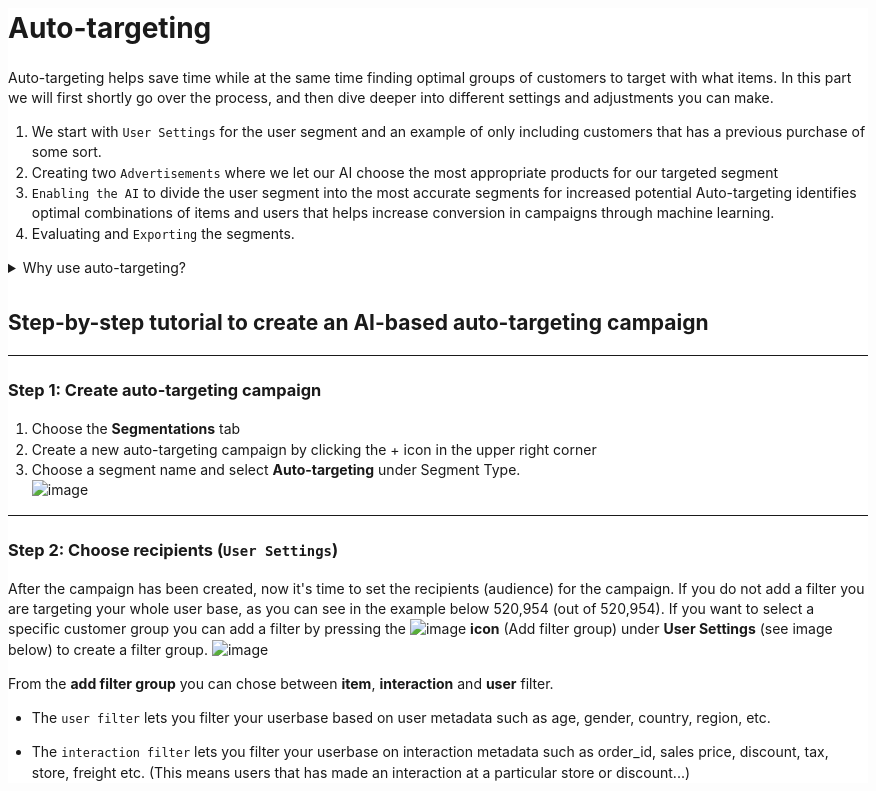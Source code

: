 # Auto-targeting
Auto-targeting helps save time while at the same time finding optimal groups of customers to target with what items. In this part we will first shortly go over the process, and then dive deeper into different settings and adjustments you can make.

1. We start with `User Settings` for the user segment and an example of only including customers that has a previous purchase of some sort.
2. Creating two `Advertisements` where we let our AI choose the most appropriate products for our targeted segment
3. `Enabling the AI` to divide the user segment into the most accurate segments for increased potential
Auto-targeting identifies optimal combinations of items and users that helps increase conversion in campaigns through machine learning. 
4. Evaluating and `Exporting` the segments.


<details class="optional-class"><summary>Why use auto-targeting?</summary></details>




## Step-by-step tutorial to create an AI-based auto-targeting campaign
---

### Step 1: Create auto-targeting campaign

1. Choose the **Segmentations** tab
2. Create a new auto-targeting campaign by clicking the + icon in the upper right corner
3. Choose a segment name and select **Auto-targeting** under Segment Type.    
![image](https://user-images.githubusercontent.com/102239423/204833365-0717d94e-5693-4dad-89e7-1e0783da967f.png)

---

### Step 2: Choose recipients (`User Settings`)
After the campaign has been created, now it's time to set the recipients (audience) for the campaign. If you do not add a filter you are targeting your whole user base, as you can see in the example below 520,954 (out of 520,954). If you want to select a specific customer group you can add a filter by pressing the 
![image](https://user-images.githubusercontent.com/102239423/205064839-2c46f643-64e7-4767-b84a-4e54c809ae47.png) **icon** (Add filter group) under **User Settings** (see image below) to create a filter group. 
![image](https://user-images.githubusercontent.com/103515314/206199028-2af76fdd-fd30-44b7-a619-40dc93ec46dc.png)

From the **add filter group** you can chose between **item**, **interaction** and **user** filter.

- The `user filter` lets you filter your userbase based on user metadata such as age, gender, country, region, etc. 

- The `interaction filter` lets you filter your userbase on interaction metadata such as order_id, sales price, discount, tax, store, freight etc. (This means users that has made an interaction at a particular store or discount...)
